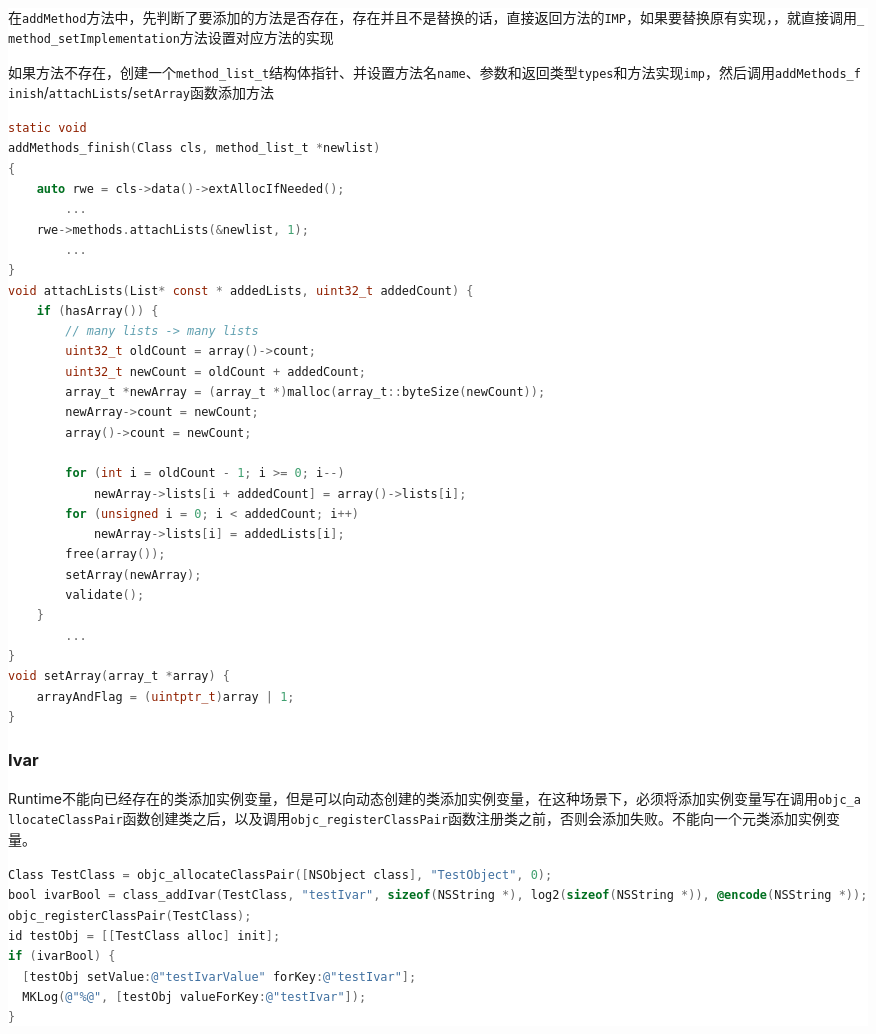​	在`addMethod`方法中，先判断了要添加的方法是否存在，存在并且不是替换的话，直接返回方法的`IMP`，如果要替换原有实现，，就直接调用`_method_setImplementation`方法设置对应方法的实现

​	如果方法不存在，创建一个`method_list_t`结构体指针、并设置方法名`name`、参数和返回类型`types`和方法实现`imp`，然后调用`addMethods_finish`/`attachLists`/`setArray`函数添加方法

```c
static void
addMethods_finish(Class cls, method_list_t *newlist)
{
    auto rwe = cls->data()->extAllocIfNeeded();
		...
    rwe->methods.attachLists(&newlist, 1);
		...
}
void attachLists(List* const * addedLists, uint32_t addedCount) {
    if (hasArray()) {
        // many lists -> many lists
        uint32_t oldCount = array()->count;
        uint32_t newCount = oldCount + addedCount;
        array_t *newArray = (array_t *)malloc(array_t::byteSize(newCount));
        newArray->count = newCount;
        array()->count = newCount;

        for (int i = oldCount - 1; i >= 0; i--)
            newArray->lists[i + addedCount] = array()->lists[i];
        for (unsigned i = 0; i < addedCount; i++)
            newArray->lists[i] = addedLists[i];
        free(array());
        setArray(newArray);
        validate();
    }
		...
}
void setArray(array_t *array) {
  	arrayAndFlag = (uintptr_t)array | 1;
}
```

### Ivar

​	Runtime不能向已经存在的类添加实例变量，但是可以向动态创建的类添加实例变量，在这种场景下，必须将添加实例变量写在调用`objc_allocateClassPair`函数创建类之后，以及调用`objc_registerClassPair`函数注册类之前，否则会添加失败。不能向一个元类添加实例变量。

```objective-c
Class TestClass = objc_allocateClassPair([NSObject class], "TestObject", 0);
bool ivarBool = class_addIvar(TestClass, "testIvar", sizeof(NSString *), log2(sizeof(NSString *)), @encode(NSString *));
objc_registerClassPair(TestClass);        
id testObj = [[TestClass alloc] init];
if (ivarBool) {
  [testObj setValue:@"testIvarValue" forKey:@"testIvar"];
  MKLog(@"%@", [testObj valueForKey:@"testIvar"]);
}
```
